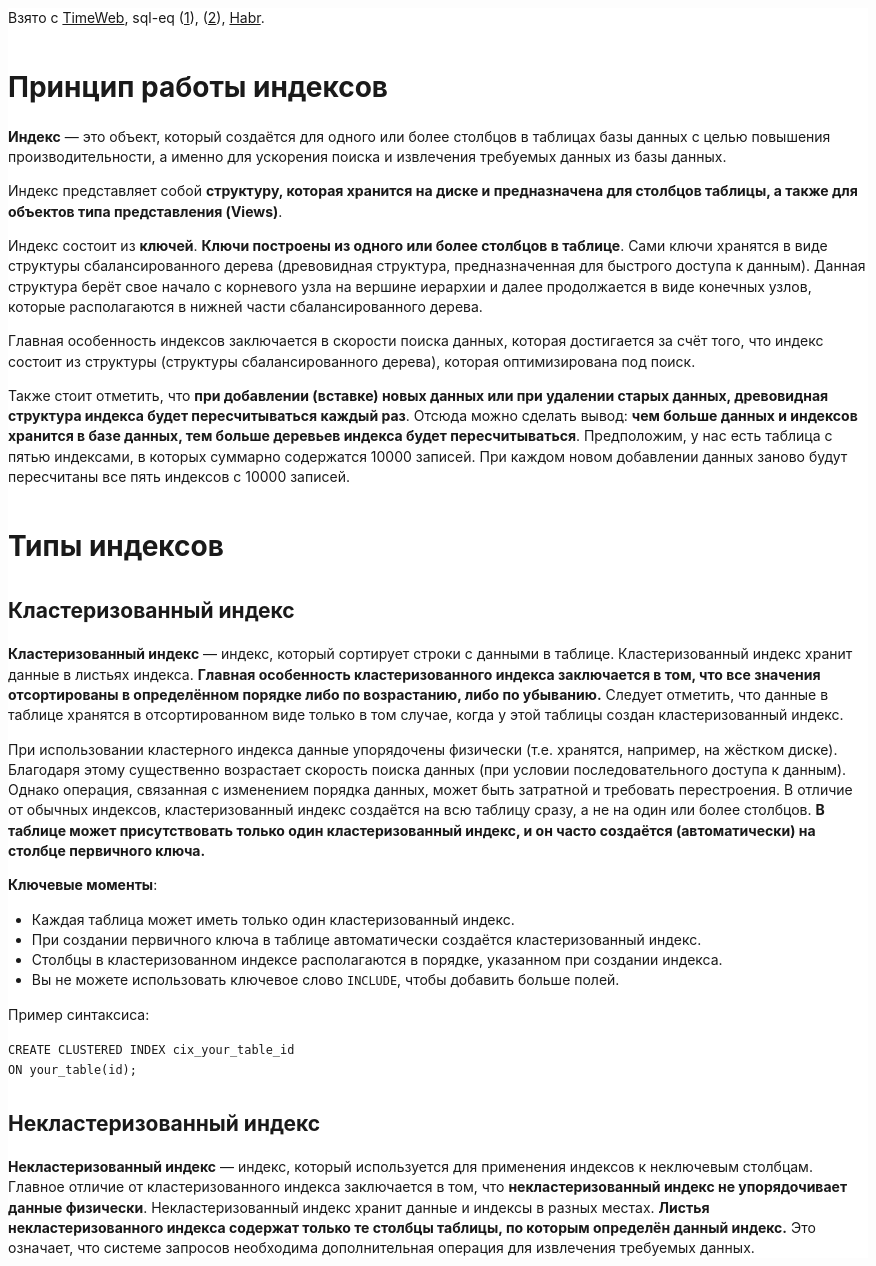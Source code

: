 Взято с [TimeWeb](https://timeweb.cloud/tutorials/sql/indeksy-v-sql-sozdanie-vidy-i-kak-rabotayut), sql-eq ([1](https://sql-ex.ru/blogs/?/Ponimanie_indeksa_SQL_kljuch_k_bystromu_vypolneniju_zaprosov.html)), ([2](https://sql-ex.ru/blogs/?/Vse,_chto_vam_nuZhno_znat_ob_indekse_v_SQL_Server.html)), [Habr](https://habr.com/ru/companies/ruvds/articles/724066/).
# Принцип работы индексов
**Индекс** — это объект, который создаётся для одного или более столбцов в таблицах базы данных с целью повышения производительности, а именно для ускорения поиска и извлечения требуемых данных из базы данных.

Индекс представляет собой **структуру, которая хранится на диске и предназначена для столбцов таблицы, а также для объектов типа представления (Views)**.

Индекс состоит из **ключей**. **Ключи построены из одного или более столбцов в таблице**. Сами ключи хранятся в виде структуры сбалансированного дерева (древовидная структура, предназначенная для быстрого доступа к данным). Данная структура берёт свое начало с корневого узла на вершине иерархии и далее продолжается в виде конечных узлов, которые располагаются в нижней части сбалансированного дерева.

Главная особенность индексов заключается в скорости поиска данных, которая достигается за счёт того, что индекс состоит из структуры (структуры сбалансированного дерева), которая оптимизирована под поиск.

Также стоит отметить, что **при добавлении (вставке) новых данных или при удалении старых данных, древовидная структура индекса будет пересчитываться каждый раз**. Отсюда можно сделать вывод: **чем больше данных и индексов хранится в базе данных, тем больше деревьев индекса будет пересчитываться**. Предположим, у нас есть таблица с пятью индексами, в которых суммарно содержатся 10000 записей. При каждом новом добавлении данных заново будут пересчитаны все пять индексов с 10000 записей.
# Типы индексов
## Кластеризованный индекс
**Кластеризованный индекс** — индекс, который сортирует строки с данными в таблице. Кластеризованный индекс хранит данные в листьях индекса. **Главная особенность кластеризованного индекса заключается в том, что все значения отсортированы в определённом порядке либо по возрастанию, либо по убыванию.** Следует отметить, что данные в таблице хранятся в отсортированном виде только в том случае, когда у этой таблицы создан кластеризованный индекс. 

При использовании кластерного индекса данные упорядочены физически (т.е. хранятся, например, на жёстком диске). Благодаря этому существенно возрастает скорость поиска данных (при условии последовательного доступа к данным). Однако операция, связанная с изменением порядка данных, может быть затратной и требовать перестроения. В отличие от обычных индексов, кластеризованный индекс создаётся на всю таблицу сразу, а не на один или более столбцов. **В таблице может присутствовать только один кластеризованный индекс, и он часто создаётся (автоматически) на столбце первичного ключа.**

**Ключевые моменты**:  
- Каждая таблица может иметь только один кластеризованный индекс.
- При создании первичного ключа в таблице автоматически создаётся кластеризованный индекс.
- Столбцы в кластеризованном индексе располагаются в порядке, указанном при создании индекса.
- Вы не можете использовать ключевое слово `INCLUDE`, чтобы добавить больше полей.

Пример синтаксиса:  
```mysql
CREATE CLUSTERED INDEX cix_your_table_id
ON your_table(id);
```
## Некластеризованный индекс
**Некластеризованный индекс** — индекс, который используется для применения индексов к неключевым столбцам. Главное отличие от кластеризованного индекса заключается в том, что **некластеризованный индекс не упорядочивает данные физически**. Некластеризованный индекс хранит данные и индексы в разных местах. **Листья некластеризованного индекса содержат только те столбцы таблицы, по которым определён данный индекс.** Это означает, что системе запросов необходима дополнительная операция для извлечения требуемых данных. 
